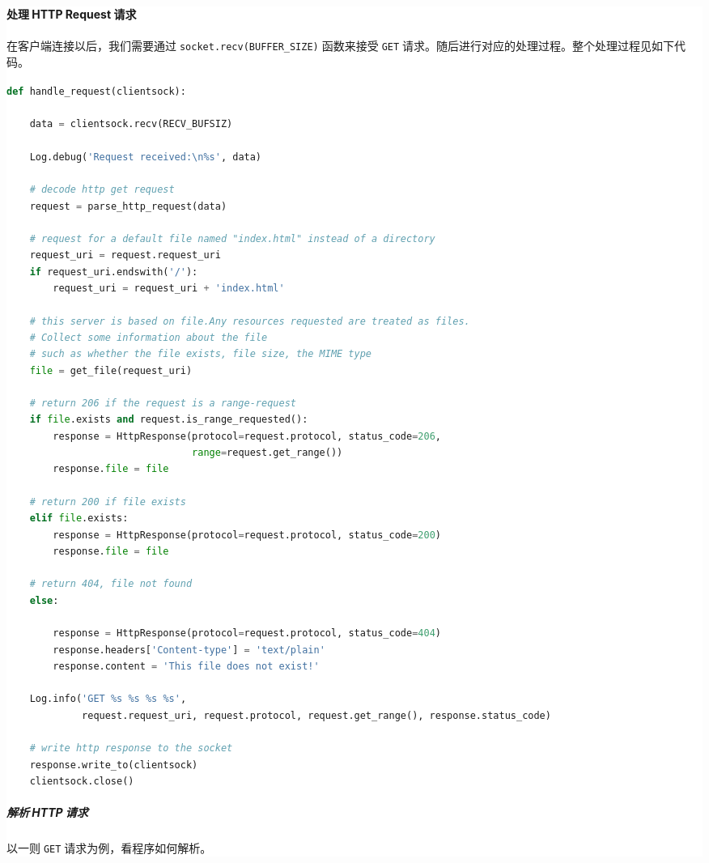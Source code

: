 #### 处理 HTTP Request 请求

在客户端连接以后，我们需要通过 `socket.recv(BUFFER_SIZE)` 函数来接受 `GET` 请求。随后进行对应的处理过程。整个处理过程见如下代码。

```python
def handle_request(clientsock):

    data = clientsock.recv(RECV_BUFSIZ)

    Log.debug('Request received:\n%s', data)

    # decode http get request
    request = parse_http_request(data)

    # request for a default file named "index.html" instead of a directory
    request_uri = request.request_uri
    if request_uri.endswith('/'):
        request_uri = request_uri + 'index.html'

    # this server is based on file.Any resources requested are treated as files. 
    # Collect some information about the file
    # such as whether the file exists, file size, the MIME type
    file = get_file(request_uri)

    # return 206 if the request is a range-request
    if file.exists and request.is_range_requested():
        response = HttpResponse(protocol=request.protocol, status_code=206,
                                range=request.get_range())
        response.file = file

    # return 200 if file exists
    elif file.exists:
        response = HttpResponse(protocol=request.protocol, status_code=200)
        response.file = file
    
    # return 404, file not found
    else:

        response = HttpResponse(protocol=request.protocol, status_code=404)
        response.headers['Content-type'] = 'text/plain'
        response.content = 'This file does not exist!'

    Log.info('GET %s %s %s %s',
             request.request_uri, request.protocol, request.get_range(), response.status_code)
    
    # write http response to the socket
    response.write_to(clientsock)
    clientsock.close()
```

##### 解析 HTTP 请求

以一则 `GET` 请求为例，看程序如何解析。
